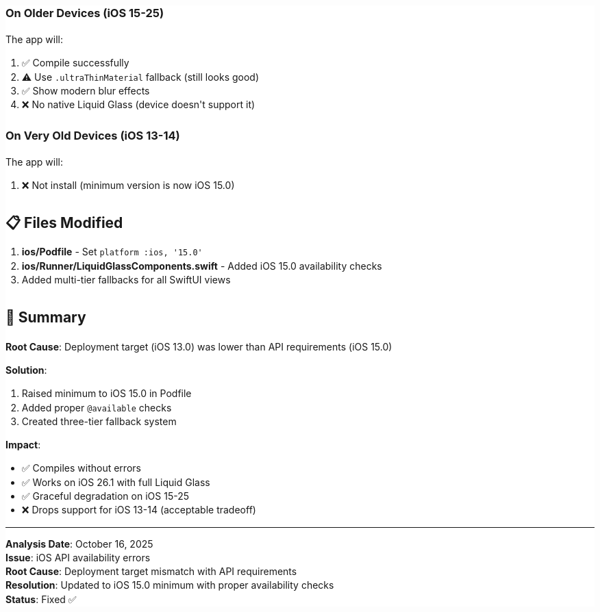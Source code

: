### On Older Devices (iOS 15-25)

The app will:
1. ✅ Compile successfully
2. ⚠️ Use `.ultraThinMaterial` fallback (still looks good)
3. ✅ Show modern blur effects
4. ❌ No native Liquid Glass (device doesn't support it)

### On Very Old Devices (iOS 13-14)

The app will:
1. ❌ Not install (minimum version is now iOS 15.0)

## 📋 Files Modified

1. **ios/Podfile** - Set `platform :ios, '15.0'`
2. **ios/Runner/LiquidGlassComponents.swift** - Added iOS 15.0 availability checks
3. Added multi-tier fallbacks for all SwiftUI views

## 🎯 Summary

**Root Cause**: Deployment target (iOS 13.0) was lower than API requirements (iOS 15.0)

**Solution**: 
1. Raised minimum to iOS 15.0 in Podfile
2. Added proper `@available` checks
3. Created three-tier fallback system

**Impact**: 
- ✅ Compiles without errors
- ✅ Works on iOS 26.1 with full Liquid Glass
- ✅ Graceful degradation on iOS 15-25
- ❌ Drops support for iOS 13-14 (acceptable tradeoff)

---

**Analysis Date**: October 16, 2025  
**Issue**: iOS API availability errors  
**Root Cause**: Deployment target mismatch with API requirements  
**Resolution**: Updated to iOS 15.0 minimum with proper availability checks  
**Status**: Fixed ✅


